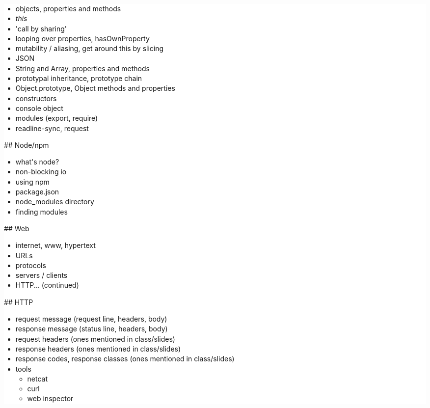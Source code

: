 * objects, properties and methods
* _this_
* 'call by sharing'
* looping over properties, hasOwnProperty
* mutability / aliasing, get around this by slicing
* JSON
* String and Array, properties and methods
* prototypal inheritance, prototype chain
* Object.prototype, Object methods and properties
* constructors
* console object
* modules (export, require)
* readline-sync, request

</section>

<section markdown="block">
## Node/npm

* what's node?
* non-blocking io
* using npm
* package.json
* node_modules directory
* finding modules

</section>

<section markdown="block">
## Web

* internet, www, hypertext
* URLs
* protocols
* servers / clients
* HTTP... (continued)

</section>

<section markdown="block">
## HTTP

* request message (request line, headers, body)
* response message (status line, headers, body)
* request headers (ones mentioned in class/slides)
* response headers (ones mentioned in class/slides)
* response codes, response classes (ones mentioned in class/slides)
* tools
	* netcat
	* curl
	* web inspector
</section>
